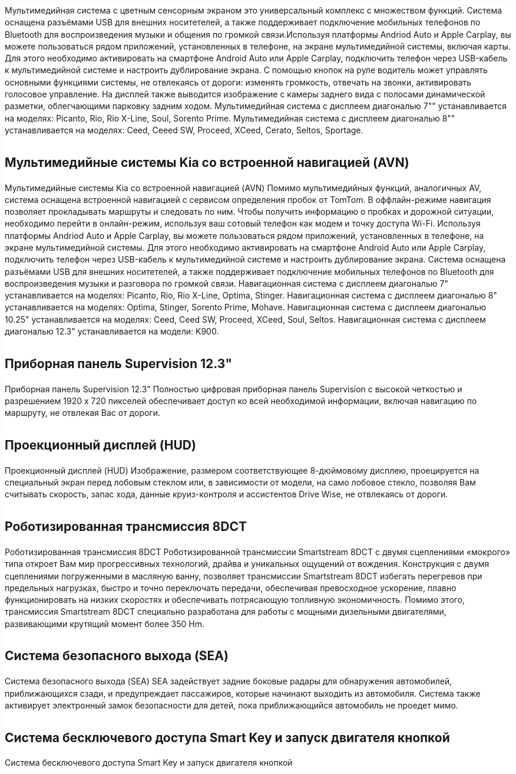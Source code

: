 Мультимедийная система с цветным сенсорным экраном это универсальный комплекс с множеством функций. Система оснащена разъёмами USB для внешних носитетелей, а также поддерживает подключение мобильных телефонов по Bluetooth для воспроизведения музыки и общения по громкой связи.Используя платформы Andriod Auto и Apple Carplay, вы можете пользоваться рядом  приложений, установленных в телефоне, на экране мультимедийной системы, включая карты. Для этого необходимо активировать на смартфоне Android Auto или Apple Carplay, подключить телефон через USB-кабель к мультимедийной системе и настроить дублирование экрана. С помощью кнопок на руле водитель может управлять основными функциями системы, не отвлекаясь от дороги: изменять громкость, отвечать на звонки, активировать голосовое управление. На дисплей также выводится изображение с камеры заднего вида с полосами динамической разметки, облегчающими парковку задним ходом. Мультимедийная система с дисплеем диагональю 7"" устанавливается на моделях: Picanto, Rio, Rio X-Line, Soul, Sorento Prime. Мультимедийная система с дисплеем диагональю 8"" устанавливается на моделях: Ceed, Ceeed SW, Proceed, XCeed, Cerato, Seltos, Sportage.
## Мультимедийные системы Kia со встроенной навигацией (AVN)
Мультимедийные системы Kia со встроенной навигацией (AVN)
Помимо мультимедийных функций, аналогичных AV, система оснащена встроенной навигацией с сервисом определения пробок от TomTom. В оффлайн-режиме навигация позволяет прокладывать маршруты и следовать по ним. Чтобы получить информацию о пробках и дорожной ситуации, необходимо перейти в онлайн-режим, используя ваш сотовый телефон как модем и точку доступа Wi-Fi. Используя платформы Andriod Auto и Apple Carplay, вы можете пользоваться рядом  приложений, установленных в телефоне, на экране мультимедийной системы. Для этого необходимо активировать на смартфоне Android Auto или Apple Carplay, подключить телефон через USB-кабель к мультимедийной системе и настроить дублирование экрана. Система оснащена разъёмами USB для внешних носитетелей, а также поддерживает подключение мобильных телефонов по Bluetooth для воспроизведения музыки и разговора по громкой связи. Навигационная система с дисплеем диагональю 7" устанавливается на моделях: Picanto, Rio, Rio X-Line, Optima, Stinger. Навигационная система с дисплеем диагональю 8" устанавливается на моделях: Optima, Stinger, Sorento Prime, Mohave. Навигационная система с дисплеем диагональю 10.25" устанавливается на моделях: Ceed, Ceed SW, Proceed, XCeed, Soul, Seltos. Навигационная система с дисплеем диагональю 12.3" устанавливается на модели: K900.
## Приборная панель Supervision 12.3"
Приборная панель Supervision 12.3"
Полностью цифровая приборная панель Supervision с высокой четкостью и разрешением 1920 x 720 пикселей обеспечивает доступ ко всей необходимой информации, включая навигацию по маршруту, не отвлекая Вас от дороги.
## Проекционный дисплей (HUD)
Проекционный дисплей (HUD)
Изображение, размером соответствующее 8-дюймовому дисплею, проецируется на специальный экран перед лобовым стеклом или, в зависимости от модели, на само лобовое стекло, позволяя Вам считывать скорость, запас хода, данные круиз-контроля и ассистентов Drive Wise, не отвлекаясь от дороги.
## Роботизированная трансмиссия 8DCT
Роботизированная трансмиссия 8DCT
Роботизированной трансмиссии Smartstream 8DCT c двумя сцеплениями «мокрого» типа откроет Вам мир прогрессивных технологий, драйва и уникальных ощущений от вождения. Конструкция с двумя сцеплениями погруженными в масляную ванну, позволяет трансмиссии Smartstream 8DCT избегать перегревов  при предельных нагрузках, быстро и точно переключать передачи, обеспечивая превосходное ускорение, плавно функционировать на низких скоростях и обеспечивать потрясающую топливную экономичность. Помимо этого, трансмиссия Smartstream 8DCT специально разработана для работы с мощными дизельными двигателями, развивающими крутящий момент более 350 Hm.
## Система безопасного выхода (SEA)
Система безопасного выхода (SEA)
SEA задействует задние боковые радары для обнаружения автомобилей, приближающихся сзади, и предупреждает пассажиров, которые начинают выходить из автомобиля. Система также активирует электронный замок безопасности для детей, пока приближающийся автомобиль не проедет мимо.
## Система бесключевого доступа Smart Key и запуск двигателя кнопкой
Система бесключевого доступа Smart Key и запуск двигателя кнопкой